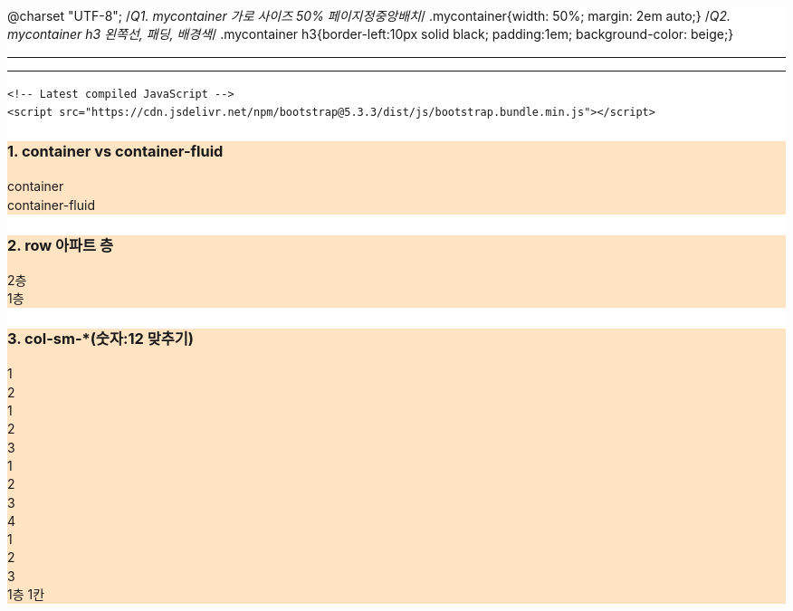 @charset "UTF-8";
/*Q1. mycontainer 가로 사이즈 50% 페이지정중앙배치*/
.mycontainer{width: 50%; margin: 2em auto;}
/*Q2. mycontainer h3 왼쪽선, 패딩, 배경색*/
.mycontainer h3{border-left:10px solid black; padding:1em; background-color: beige;}

---
---
<!DOCTYPE html>
<html lang="en">
<head>
    <meta charset="UTF-8">
    <meta name="viewport" content="width=device-width, initial-scale=1.0">
    <title>BOOTSTRAP-2</title>
    <!-- Latest compiled and minified CSS -->
    <link href="https://cdn.jsdelivr.net/npm/bootstrap@5.3.3/dist/css/bootstrap.min.css" rel="stylesheet">

    <!-- Latest compiled JavaScript -->
    <script src="https://cdn.jsdelivr.net/npm/bootstrap@5.3.3/dist/js/bootstrap.bundle.min.js"></script>
</head>
<body>
    <div class="m-3" style="background-color:bisque">
        <h3 class="container">1. container    vs  container-fluid</h3>
        <div class="container       bg-warning p-3 text-white">container</div><!--end div-->
        <div class="container-fluid bg-success p-3 text-white">container-fluid</div><!--end div-->
    </div>
    <!--bg-warning 배경색, text-white 글자색하얀색, pd-3 상하좌우패딩 m-3 상하좌우마진-->
    <div class="m-3" style="background-color:bisque">
        <h3> 2. row 아파트 층</h3>
        <div class="container bg-warning"></div>
        <div class="row bg-danger p-3">2층</div>
        <div class="row bg-success p-3">1층</div>
    </div>
    <div class="m-3" style="background-color:bisque">
        <h3> 3. col-sm-*(숫자:12 맞추기)</h3>
        <div class="container bg-warning">
            <!-- 2-10  -->
            <div class="row bg-danger p-3 text-white">
                <div class="col-sm-2 ">1</div>
                <div class="col-sm-10 ">2</div>
            </div>
            <!-- 5-5-2  -->
            <div class="row bg-danger p-3 text-white">
                <div class="col-sm-5 ">1</div>
                <div class="col-sm-5 ">2</div>
                <div class="col-sm-2 ">3</div>
            </div>
            <!-- 3-3-3-3 -->
            <div class="row bg-danger p-3 text-white">
                <div class="col-sm-3 ">1</div>
                <div class="col-sm-3 ">2</div>
                <div class="col-sm-3 ">3</div>
                <div class="col-sm-3 ">4</div>
            </div>
            <!-- 4-4-4 -->
            <div class="row bg-danger p-3 text-white">
                <div class="col-sm-4 ">1</div>
                <div class="col-sm-4 ">2</div>
                <div class="col-sm-4 ">3</div>
            </div>
            <div class="row bg-success p-3">
                <div class="col-sm-4 bg-primary text-white p3">1층 1칸</div>